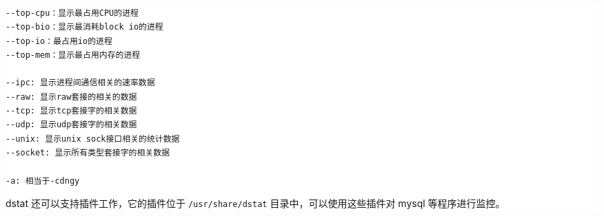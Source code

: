 	--top-cpu：显示最占用CPU的进程
	--top-bio：显示最消耗block io的进程
	--top-io：最占用io的进程
	--top-mem：显示最占用内存的进程

	--ipc: 显示进程间通信相关的速率数据
	--raw: 显示raw套接的相关的数据
	--tcp: 显示tcp套接字的相关数据
	--udp: 显示udp套接字的相关数据
	--unix: 显示unix sock接口相关的统计数据
	--socket: 显示所有类型套接字的相关数据

	-a: 相当于-cdngy

dstat 还可以支持插件工作，它的插件位于 `/usr/share/dstat` 目录中，可以使用这些插件对 mysql 等程序进行监控。
